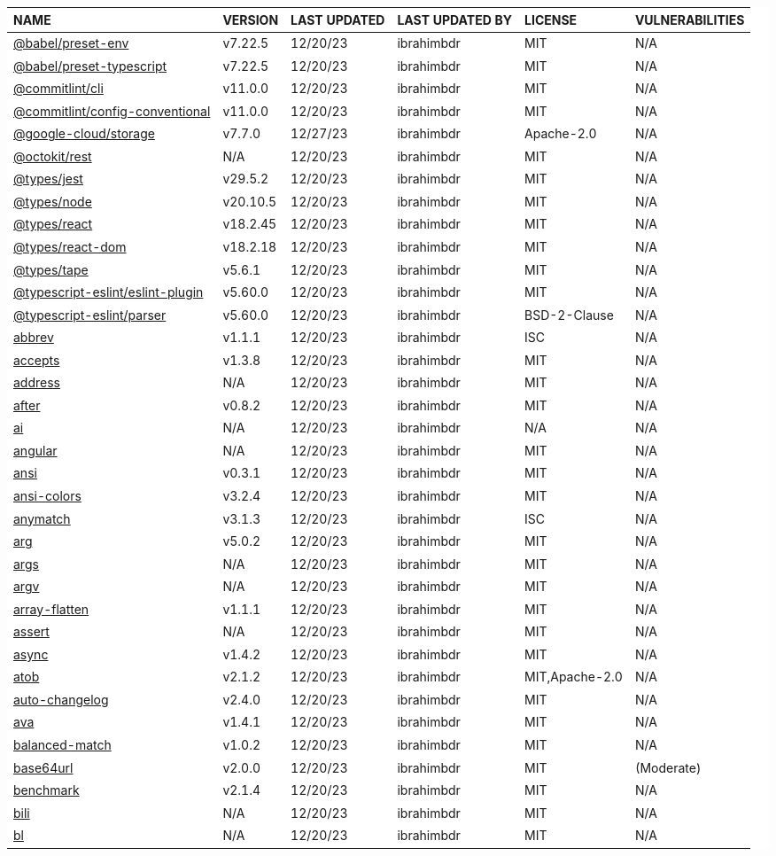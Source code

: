 |NAME|VERSION|LAST UPDATED|LAST UPDATED BY|LICENSE|VULNERABILITIES|
|:------|:------|:------|:------|:------|:------|
|[@babel/preset-env](https://www.npmjs.com/@babel/preset-env)|v7.22.5|12/20/23|ibrahimbdr |MIT|N/A|
|[@babel/preset-typescript](https://www.npmjs.com/@babel/preset-typescript)|v7.22.5|12/20/23|ibrahimbdr |MIT|N/A|
|[@commitlint/cli](https://www.npmjs.com/@commitlint/cli)|v11.0.0|12/20/23|ibrahimbdr |MIT|N/A|
|[@commitlint/config-conventional](https://www.npmjs.com/@commitlint/config-conventional)|v11.0.0|12/20/23|ibrahimbdr |MIT|N/A|
|[@google-cloud/storage](https://www.npmjs.com/@google-cloud/storage)|v7.7.0|12/27/23|ibrahimbdr |Apache-2.0|N/A|
|[@octokit/rest](https://www.npmjs.com/@octokit/rest)|N/A|12/20/23|ibrahimbdr |MIT|N/A|
|[@types/jest](https://www.npmjs.com/@types/jest)|v29.5.2|12/20/23|ibrahimbdr |MIT|N/A|
|[@types/node](https://www.npmjs.com/@types/node)|v20.10.5|12/20/23|ibrahimbdr |MIT|N/A|
|[@types/react](https://www.npmjs.com/@types/react)|v18.2.45|12/20/23|ibrahimbdr |MIT|N/A|
|[@types/react-dom](https://www.npmjs.com/@types/react-dom)|v18.2.18|12/20/23|ibrahimbdr |MIT|N/A|
|[@types/tape](https://www.npmjs.com/@types/tape)|v5.6.1|12/20/23|ibrahimbdr |MIT|N/A|
|[@typescript-eslint/eslint-plugin](https://www.npmjs.com/@typescript-eslint/eslint-plugin)|v5.60.0|12/20/23|ibrahimbdr |MIT|N/A|
|[@typescript-eslint/parser](https://www.npmjs.com/@typescript-eslint/parser)|v5.60.0|12/20/23|ibrahimbdr |BSD-2-Clause|N/A|
|[abbrev](https://www.npmjs.com/abbrev)|v1.1.1|12/20/23|ibrahimbdr |ISC|N/A|
|[accepts](https://www.npmjs.com/accepts)|v1.3.8|12/20/23|ibrahimbdr |MIT|N/A|
|[address](https://www.npmjs.com/address)|N/A|12/20/23|ibrahimbdr |MIT|N/A|
|[after](https://www.npmjs.com/after)|v0.8.2|12/20/23|ibrahimbdr |MIT|N/A|
|[ai](https://www.npmjs.com/ai)|N/A|12/20/23|ibrahimbdr |N/A|N/A|
|[angular](https://www.npmjs.com/angular)|N/A|12/20/23|ibrahimbdr |MIT|N/A|
|[ansi](https://www.npmjs.com/ansi)|v0.3.1|12/20/23|ibrahimbdr |MIT|N/A|
|[ansi-colors](https://www.npmjs.com/ansi-colors)|v3.2.4|12/20/23|ibrahimbdr |MIT|N/A|
|[anymatch](https://www.npmjs.com/anymatch)|v3.1.3|12/20/23|ibrahimbdr |ISC|N/A|
|[arg](https://www.npmjs.com/arg)|v5.0.2|12/20/23|ibrahimbdr |MIT|N/A|
|[args](https://www.npmjs.com/args)|N/A|12/20/23|ibrahimbdr |MIT|N/A|
|[argv](https://www.npmjs.com/argv)|N/A|12/20/23|ibrahimbdr |MIT|N/A|
|[array-flatten](https://www.npmjs.com/array-flatten)|v1.1.1|12/20/23|ibrahimbdr |MIT|N/A|
|[assert](https://www.npmjs.com/assert)|N/A|12/20/23|ibrahimbdr |MIT|N/A|
|[async](https://www.npmjs.com/async)|v1.4.2|12/20/23|ibrahimbdr |MIT|N/A|
|[atob](https://www.npmjs.com/atob)|v2.1.2|12/20/23|ibrahimbdr |MIT,Apache-2.0|N/A|
|[auto-changelog](https://www.npmjs.com/auto-changelog)|v2.4.0|12/20/23|ibrahimbdr |MIT|N/A|
|[ava](https://www.npmjs.com/ava)|v1.4.1|12/20/23|ibrahimbdr |MIT|N/A|
|[balanced-match](https://www.npmjs.com/balanced-match)|v1.0.2|12/20/23|ibrahimbdr |MIT|N/A|
|[base64url](https://www.npmjs.com/base64url)|v2.0.0|12/20/23|ibrahimbdr |MIT|[](https://github.com/advisories/GHSA-rvg8-pwq2-xj7q) (Moderate)|
|[benchmark](https://www.npmjs.com/benchmark)|v2.1.4|12/20/23|ibrahimbdr |MIT|N/A|
|[bili](https://www.npmjs.com/bili)|N/A|12/20/23|ibrahimbdr |MIT|N/A|
|[bl](https://www.npmjs.com/bl)|N/A|12/20/23|ibrahimbdr |MIT|N/A|